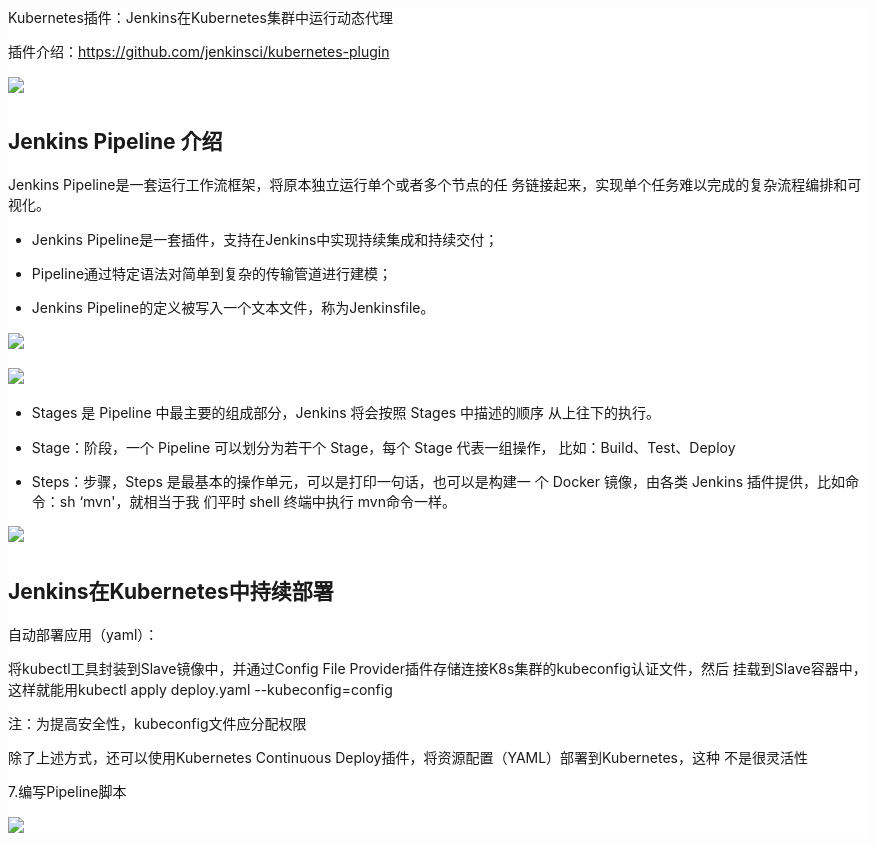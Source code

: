 Kubernetes插件：Jenkins在Kubernetes集群中运行动态代理

插件介绍：https://github.com/jenkinsci/kubernetes-plugin

![](/images/EADEC438404748B7B6F9B46B13AD34D7clipboard.png)





## Jenkins Pipeline 介绍



Jenkins Pipeline是一套运行工作流框架，将原本独立运行单个或者多个节点的任 务链接起来，实现单个任务难以完成的复杂流程编排和可视化。 

- Jenkins Pipeline是一套插件，支持在Jenkins中实现持续集成和持续交付； 

- Pipeline通过特定语法对简单到复杂的传输管道进行建模； 

- Jenkins Pipeline的定义被写入一个文本文件，称为Jenkinsfile。



![](/images/BB3AD16EE1E946D8ADEAC37E3A017C1Cclipboard.png)



![](/images/662F7E09DE044DC4B7C04757AA644DBFclipboard.png)

- Stages 是 Pipeline 中最主要的组成部分，Jenkins 将会按照 Stages 中描述的顺序 从上往下的执行。 

- Stage：阶段，一个 Pipeline 可以划分为若干个 Stage，每个 Stage 代表一组操作， 比如：Build、Test、Deploy 

- Steps：步骤，Steps 是最基本的操作单元，可以是打印一句话，也可以是构建一 个 Docker 镜像，由各类 Jenkins 插件提供，比如命令：sh ‘mvn'，就相当于我 们平时 shell 终端中执行 mvn命令一样。

![](/images/DEC96708F922425299860AF5C06A3528clipboard.png)



## Jenkins在Kubernetes中持续部署



自动部署应用（yaml）：

将kubectl工具封装到Slave镜像中，并通过Config File Provider插件存储连接K8s集群的kubeconfig认证文件，然后 挂载到Slave容器中，这样就能用kubectl apply deploy.yaml --kubeconfig=config 

注：为提高安全性，kubeconfig文件应分配权限



除了上述方式，还可以使用Kubernetes Continuous Deploy插件，将资源配置（YAML）部署到Kubernetes，这种 不是很灵活性





7.编写Pipeline脚本

![](/images/D6F97AAB41B947219B5A23754BFDA7E1clipboard.png)
